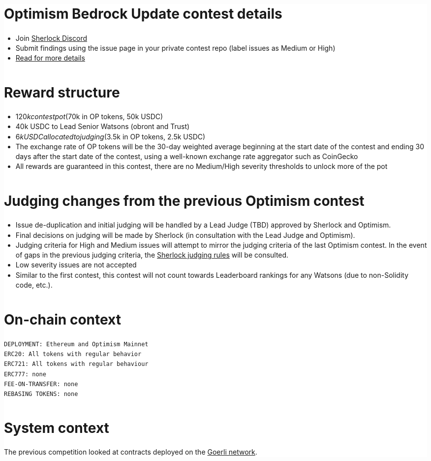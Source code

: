 # Optimism Bedrock Update contest details

- Join [Sherlock Discord](https://discord.gg/MABEWyASkp)
- Submit findings using the issue page in your private contest repo (label issues as Medium or High)
- [Read for more details](https://docs.sherlock.xyz/audits/watsons)

# Reward structure

- $120k contest pot ($70k in OP tokens, 50k USDC)
- 40k USDC to Lead Senior Watsons (obront and Trust)
- $6k USDC allocated to judging ($3.5k in OP tokens, 2.5k USDC)
- The exchange rate of OP tokens will be the 30-day weighted average beginning at the start date of the contest
and ending 30 days after the start date of the contest, using a well-known exchange rate aggregator such as CoinGecko
- All rewards are guaranteed in this contest, there are no Medium/High severity thresholds to unlock more of the pot

# Judging changes from the previous Optimism contest

- Issue de-duplication and initial judging will be handled by a Lead Judge (TBD) approved by Sherlock and Optimism.
- Final decisions on judging will be made by Sherlock (in consultation with the Lead Judge and Optimism).
- Judging criteria for High and Medium issues will attempt to mirror the judging criteria of the last Optimism contest. In the event of gaps in the previous judging criteria, the [Sherlock judging rules](https://docs.sherlock.xyz/audits/watsons/judging) will be consulted.
- Low severity issues are not accepted
- Similar to the first contest, this contest will not count towards Leaderboard rankings for any Watsons (due to non-Solidity code, etc.).

# On-chain context

```
DEPLOYMENT: Ethereum and Optimism Mainnet
ERC20: All tokens with regular behavior
ERC721: All tokens with regular behaviour
ERC777: none
FEE-ON-TRANSFER: none
REBASING TOKENS: none
```

# System context

The previous competition looked at contracts deployed on the [Goerli network](https://community.optimism.io/docs/developers/bedrock/public-testnets/#goerli).
